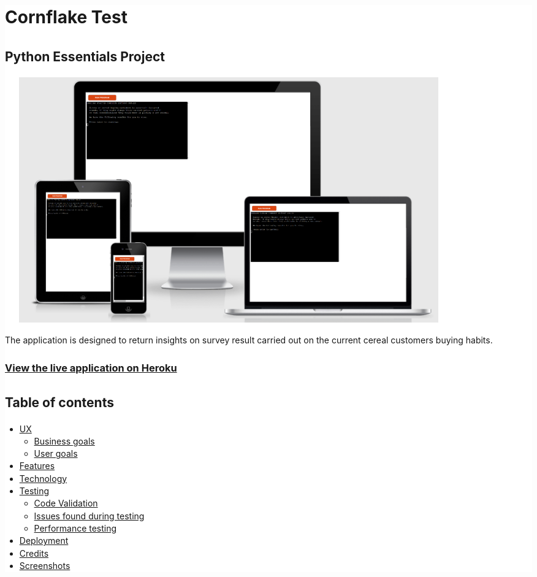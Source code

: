# Cornflake Test

## Python Essentials Project

<img src="./assets/images/responsive_screen_shot.png" alt="Website on different screen sizes" style="height: 400px; width: 730px">

The application is designed to return insights on survey result carried out on the current cereal customers buying habits.

### [View the live application on Heroku](https://cereal-survey.herokuapp.com/)

## Table of contents

- [UX](#UX)
    - [Business goals](#Business-goals)
    - [User goals](#User-goals)
- [Features](#Features)
- [Technology](#Technology)
- [Testing](#Testing)
    - [Code Validation](#Code-validation)
    - [Issues found during testing](#Issues-found-during-testing)
    - [Performance testing](#Performance-testing)
- [Deployment](#Deployment)
- [Credits](#Credits)
- [Screenshots](#Screenshots)
